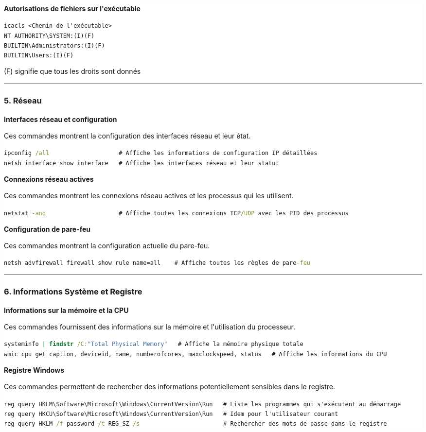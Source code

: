 **Autorisations de fichiers sur l'exécutable**

```
icacls <Chemin de l'exécutable> 
NT AUTHORITY\SYSTEM:(I)(F) 
BUILTIN\Administrators:(I)(F) 
BUILTIN\Users:(I)(F)
```

(F) signifie que tous les droits sont donnés

***

### 5. **Réseau**

**Interfaces réseau et configuration**

Ces commandes montrent la configuration des interfaces réseau et leur état.

```cmd
ipconfig /all                    # Affiche les informations de configuration IP détaillées
netsh interface show interface   # Affiche les interfaces réseau et leur statut
```

**Connexions réseau actives**

Ces commandes montrent les connexions réseau actives et les processus qui les utilisent.

```cmd
netstat -ano                     # Affiche toutes les connexions TCP/UDP avec les PID des processus
```

**Configuration de pare-feu**

Ces commandes montrent la configuration actuelle du pare-feu.

```cmd
netsh advfirewall firewall show rule name=all    # Affiche toutes les règles de pare-feu
```

***

### 6. **Informations Système et Registre**

**Informations sur la mémoire et la CPU**

Ces commandes fournissent des informations sur la mémoire et l'utilisation du processeur.

```cmd
systeminfo | findstr /C:"Total Physical Memory"   # Affiche la mémoire physique totale
wmic cpu get caption, deviceid, name, numberofcores, maxclockspeed, status   # Affiche les informations du CPU
```

**Registre Windows**

Ces commandes permettent de rechercher des informations potentiellement sensibles dans le registre.

```cmd
reg query HKLM\Software\Microsoft\Windows\CurrentVersion\Run   # Liste les programmes qui s'exécutent au démarrage
reg query HKCU\Software\Microsoft\Windows\CurrentVersion\Run   # Idem pour l'utilisateur courant
reg query HKLM /f password /t REG_SZ /s                        # Rechercher des mots de passe dans le registre
```
